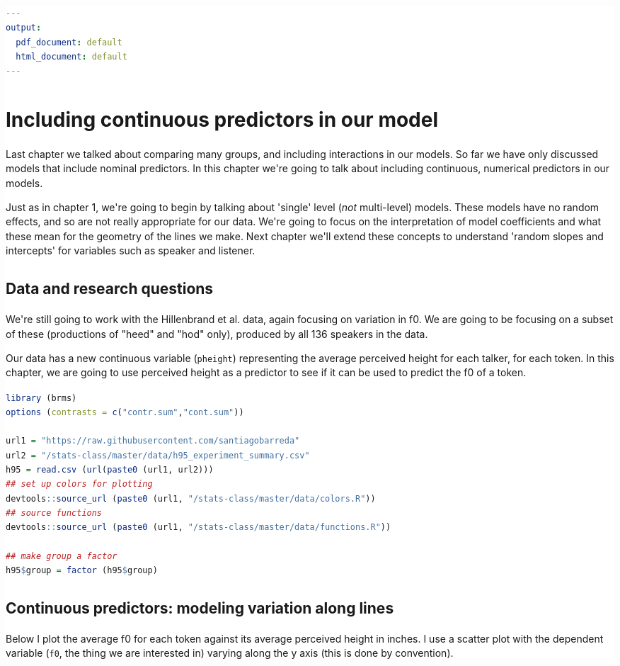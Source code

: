```yaml
---
output:
  pdf_document: default
  html_document: default
---
```


# Including continuous predictors in our model

Last chapter we talked about comparing many groups, and including interactions in our models. So far we have only discussed models that include nominal predictors. In this chapter we're going to talk about including continuous, numerical predictors in our models. 

Just as in chapter 1, we're going to begin by talking about 'single' level (*not* multi-level) models. These models have no random effects, and so are not really appropriate for our data. We're going to focus on the interpretation of model coefficients and what these mean for the geometry of the lines we make. Next chapter we'll extend these concepts to understand 'random slopes and intercepts' for variables such as speaker and listener. 

## Data and research questions 

We're still going to work with the Hillenbrand et al. data, again focusing on variation in f0. We are going to be focusing on a subset of these (productions of "heed" and "hod" only), produced by all 136 speakers in the data. 

Our data has a new continuous variable (`pheight`) representing the average perceived height for each talker, for each token. In this chapter, we are going to use perceived height as a predictor to see if it can be used to predict the f0 of a token. 


```r
library (brms)
options (contrasts = c("contr.sum","cont.sum"))

url1 = "https://raw.githubusercontent.com/santiagobarreda"
url2 = "/stats-class/master/data/h95_experiment_summary.csv"
h95 = read.csv (url(paste0 (url1, url2)))
## set up colors for plotting
devtools::source_url (paste0 (url1, "/stats-class/master/data/colors.R"))
## source functions
devtools::source_url (paste0 (url1, "/stats-class/master/data/functions.R"))

## make group a factor
h95$group = factor (h95$group)  
```

## Continuous predictors: modeling variation along lines

Below I plot the average f0 for each token against its average perceived height in inches. I use a scatter plot with the dependent variable (`f0`, the thing we are interested in) varying along the y axis (this is done by convention). 
